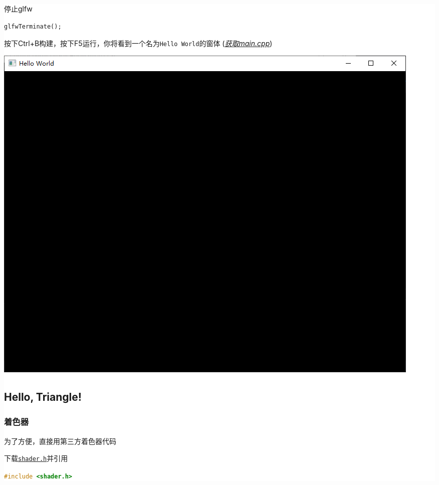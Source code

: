 停止glfw

```
glfwTerminate();
```

按下Ctrl+B构建，按下F5运行，你将看到一个名为`Hello World`的窗体 (*[获取main.cpp](code/hellowindow.cpp)*)

![Hello World窗体](img/Hello%20World.png)

## Hello, Triangle!

### 着色器

为了方便，直接用第三方着色器代码

下载[`shader.h`](https://yts233.visualstudio.com/_git/Minecraft%20In%20Cpp?path=%2FMICPP%2Finclude%2Fshader.h)并引用

```cpp
#include <shader.h>
```

